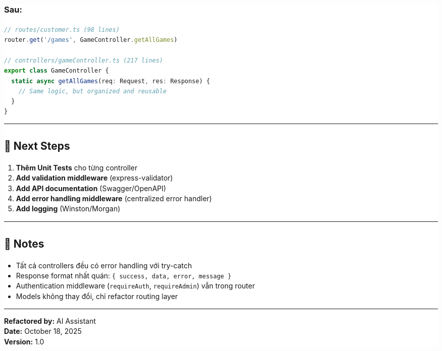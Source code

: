 ### **Sau:**
```typescript
// routes/customer.ts (98 lines)
router.get('/games', GameController.getAllGames)

// controllers/gameController.ts (217 lines)
export class GameController {
  static async getAllGames(req: Request, res: Response) {
    // Same logic, but organized and reusable
  }
}
```

---

## 🚀 Next Steps

1. **Thêm Unit Tests** cho từng controller
2. **Add validation middleware** (express-validator)
3. **Add API documentation** (Swagger/OpenAPI)
4. **Add error handling middleware** (centralized error handler)
5. **Add logging** (Winston/Morgan)

---

## 📝 Notes

- Tất cả controllers đều có error handling với try-catch
- Response format nhất quán: `{ success, data, error, message }`
- Authentication middleware (`requireAuth`, `requireAdmin`) vẫn trong router
- Models không thay đổi, chỉ refactor routing layer

---

**Refactored by:** AI Assistant  
**Date:** October 18, 2025  
**Version:** 1.0

